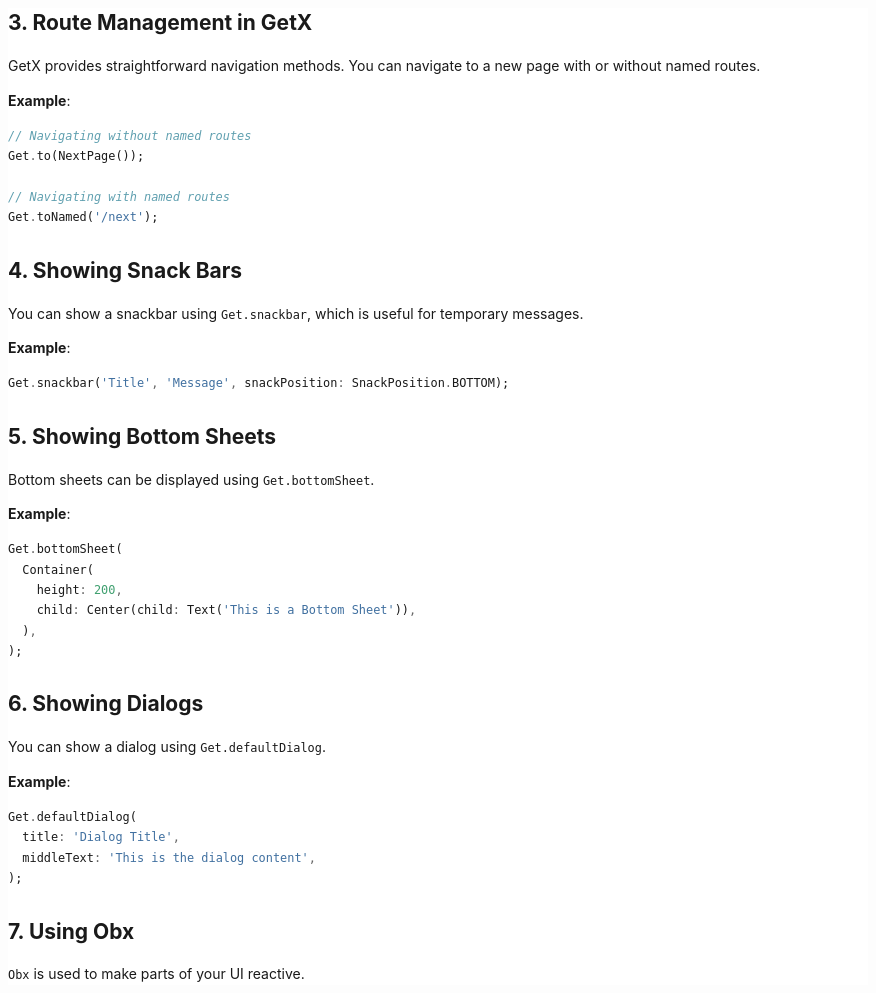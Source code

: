 ## 3. Route Management in GetX

GetX provides straightforward navigation methods. You can navigate to a new page with or without named routes.

**Example**:
```dart
// Navigating without named routes
Get.to(NextPage());

// Navigating with named routes
Get.toNamed('/next');
```

## 4. Showing Snack Bars

You can show a snackbar using `Get.snackbar`, which is useful for temporary messages.

**Example**:
```dart
Get.snackbar('Title', 'Message', snackPosition: SnackPosition.BOTTOM);
```

## 5. Showing Bottom Sheets

Bottom sheets can be displayed using `Get.bottomSheet`.

**Example**:
```dart
Get.bottomSheet(
  Container(
    height: 200,
    child: Center(child: Text('This is a Bottom Sheet')),
  ),
);
```

## 6. Showing Dialogs

You can show a dialog using `Get.defaultDialog`.

**Example**:
```dart
Get.defaultDialog(
  title: 'Dialog Title',
  middleText: 'This is the dialog content',
);
```

## 7. Using Obx

`Obx` is used to make parts of your UI reactive.
